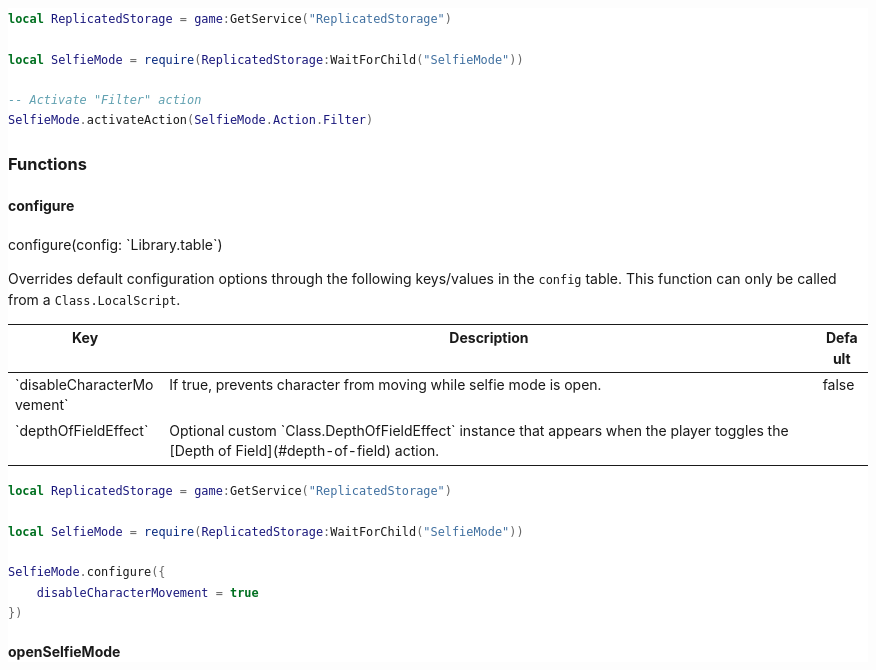```lua title='LocalScript' highlight='6'
local ReplicatedStorage = game:GetService("ReplicatedStorage")

local SelfieMode = require(ReplicatedStorage:WaitForChild("SelfieMode"))

-- Activate "Filter" action
SelfieMode.activateAction(SelfieMode.Action.Filter)
```

### Functions

#### configure

<figcaption>
configure(config: `Library.table`)
</figcaption>

Overrides default configuration options through the following keys/values in the `config` table. This function can only be called from a `Class.LocalScript`.

<table>
<thead>
	<tr>
		<th>Key</th>
		<th>Description</th>
		<th>Default</th>
	</tr>
</thead>
<tbody>
	<tr>
		<td>`disableCharacterMovement`</td>
		<td>If true, prevents character from moving while selfie mode is open.</td>
		<td>false</td>
	</tr>
	<tr>
		<td>`depthOfFieldEffect`</td>
		<td>Optional custom `Class.DepthOfFieldEffect` instance that appears when the player toggles the [Depth&nbsp;of&nbsp;Field](#depth-of-field) action.</td>
		<td></td>
	</tr>
</tbody>
</table>

```lua title='LocalScript - ConfigureSelfieMode' highlight='6'
local ReplicatedStorage = game:GetService("ReplicatedStorage")

local SelfieMode = require(ReplicatedStorage:WaitForChild("SelfieMode"))

SelfieMode.configure({
	disableCharacterMovement = true
})
```

#### openSelfieMode
